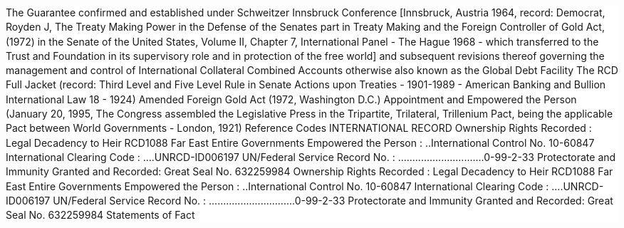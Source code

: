 The Guarantee confirmed and established under Schweitzer Innsbruck Conference [Innsbruck, Austria 1964, record: Democrat, Royden J, The Treaty Making Power in the Defense of the Senates part in Treaty Making and the Foreign Controller of Gold Act, (1972) in the Senate of the United States, Volume II, Chapter 7, International Panel - The Hague 1968 - which transferred to the Trust and Foundation in its supervisory role and in protection of the free world] and subsequent revisions thereof governing the management and control of International Collateral Combined Accounts otherwise also known as the Global Debt Facility
The RCD Full Jacket (record: Third Level and Five Level Rule in Senate Actions upon Treaties - 1901-1989 - American Banking and Bullion International Law 18 - 1924)
Amended Foreign Gold Act (1972, Washington D.C.)
Appointment and Empowered the Person (January 20, 1995, The Congress assembled the Legislative Press in the Tripartite, Trilateral, Trillenium Pact, being the applicable Pact between World Governments - London, 1921)
Reference Codes
INTERNATIONAL RECORD
Ownership Rights Recorded : Legal Decadency to Heir RCD1088 Far East Entire Governments Empowered the Person : ..International Control No. 10-60847 International Clearing Code : ....UNRCD-ID006197 UN/Federal Service Record No. : ..............................0-99-2-33 Protectorate and Immunity Granted and Recorded: Great Seal No. 632259984
Ownership Rights Recorded : Legal Decadency to Heir RCD1088 Far East Entire
Governments Empowered the Person : ..International Control No. 10-60847
International Clearing Code : ....UNRCD-ID006197
UN/Federal Service Record No. : ..............................0-99-2-33
Protectorate and Immunity Granted and Recorded: Great Seal No. 632259984
Statements of Fact